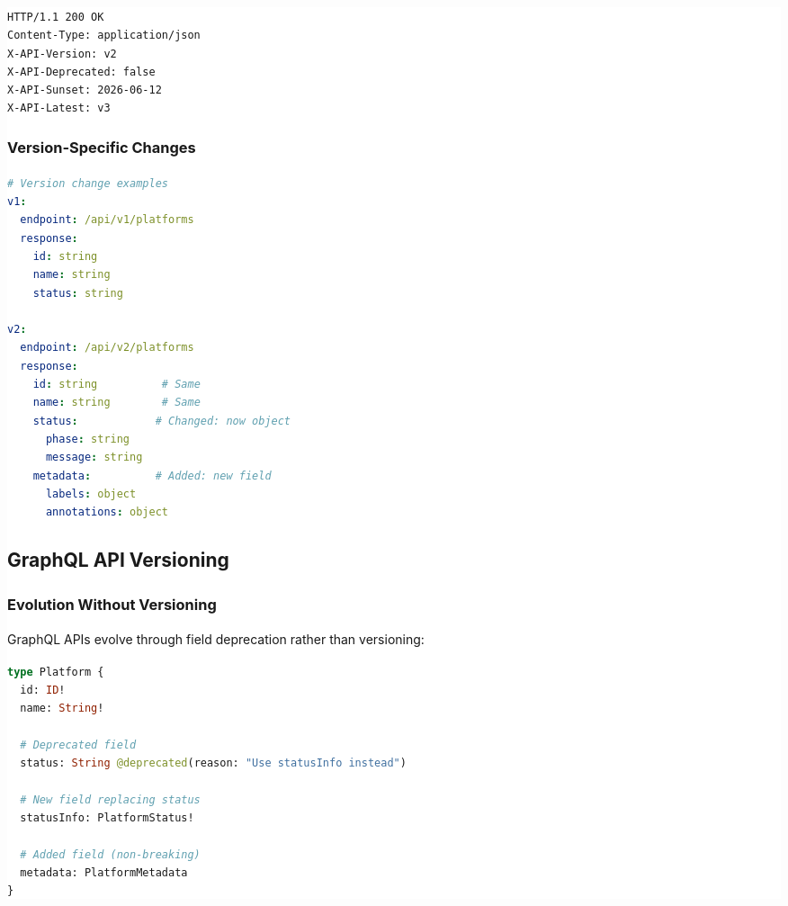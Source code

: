 ```http
HTTP/1.1 200 OK
Content-Type: application/json
X-API-Version: v2
X-API-Deprecated: false
X-API-Sunset: 2026-06-12
X-API-Latest: v3
```

### Version-Specific Changes

```yaml
# Version change examples
v1:
  endpoint: /api/v1/platforms
  response:
    id: string
    name: string
    status: string
    
v2:
  endpoint: /api/v2/platforms
  response:
    id: string          # Same
    name: string        # Same
    status:            # Changed: now object
      phase: string
      message: string
    metadata:          # Added: new field
      labels: object
      annotations: object
```

## GraphQL API Versioning

### Evolution Without Versioning

GraphQL APIs evolve through field deprecation rather than versioning:

```graphql
type Platform {
  id: ID!
  name: String!
  
  # Deprecated field
  status: String @deprecated(reason: "Use statusInfo instead")
  
  # New field replacing status
  statusInfo: PlatformStatus!
  
  # Added field (non-breaking)
  metadata: PlatformMetadata
}
```
